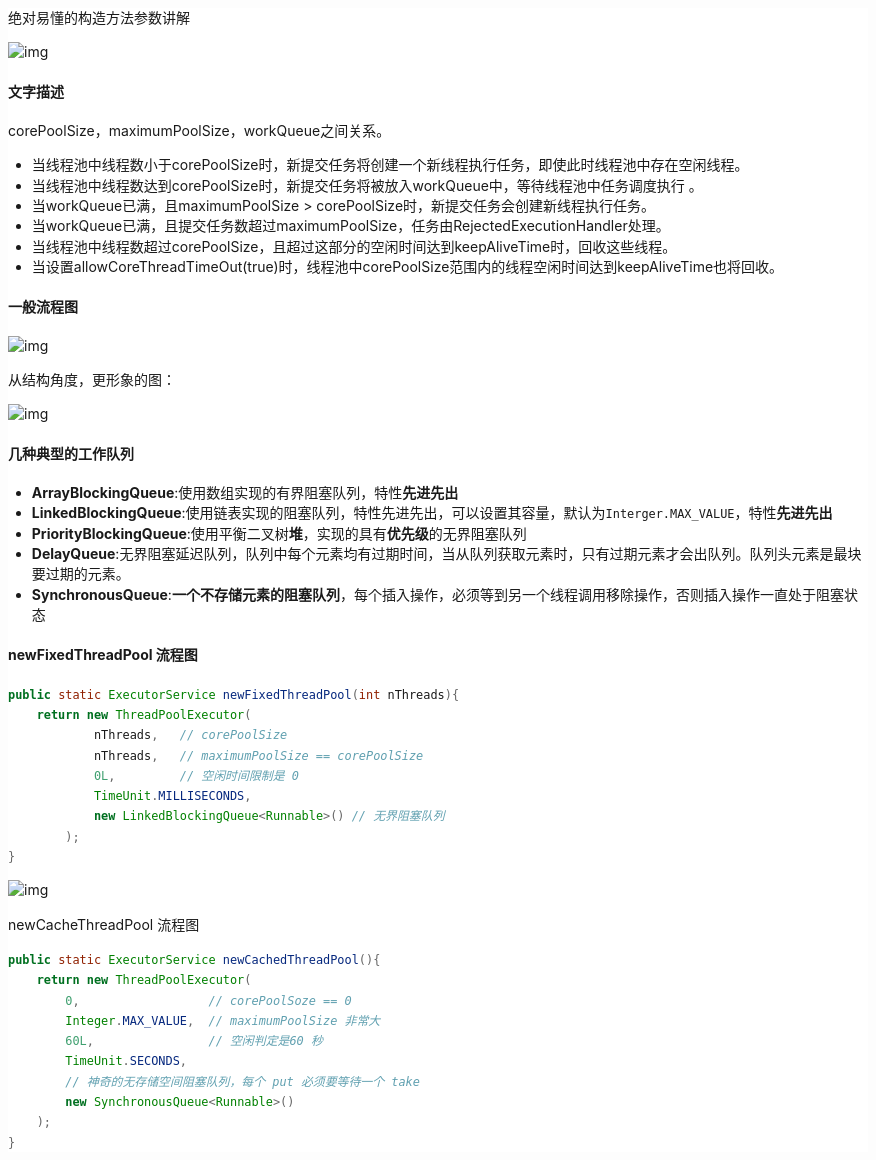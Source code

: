 绝对易懂的构造方法参数讲解



![img](https://pic3.zhimg.com/80/v2-17059b4ced66715e74a332222aecc81a_720w.jpg)

#### 文字描述

corePoolSize，maximumPoolSize，workQueue之间关系。

- 当线程池中线程数小于corePoolSize时，新提交任务将创建一个新线程执行任务，即使此时线程池中存在空闲线程。
- 当线程池中线程数达到corePoolSize时，新提交任务将被放入workQueue中，等待线程池中任务调度执行 。
- 当workQueue已满，且maximumPoolSize > corePoolSize时，新提交任务会创建新线程执行任务。
- 当workQueue已满，且提交任务数超过maximumPoolSize，任务由RejectedExecutionHandler处理。
- 当线程池中线程数超过corePoolSize，且超过这部分的空闲时间达到keepAliveTime时，回收这些线程。
- 当设置allowCoreThreadTimeOut(true)时，线程池中corePoolSize范围内的线程空闲时间达到keepAliveTime也将回收。

#### 一般流程图



![img](https://pic3.zhimg.com/80/v2-dcf795426ed5fddbfda4cace700e360a_720w.jpg)

从结构角度，更形象的图：



![img](https://pic2.zhimg.com/80/v2-12b52a8cbded0ff41a3aada8a310d995_720w.jpg)

#### 几种典型的工作队列

- **ArrayBlockingQueue**:使用数组实现的有界阻塞队列，特性**先进先出**
- **LinkedBlockingQueue**:使用链表实现的阻塞队列，特性先进先出，可以设置其容量，默认为`Interger.MAX_VALUE`，特性**先进先出**
- **PriorityBlockingQueue**:使用平衡二叉树**堆**，实现的具有**优先级**的无界阻塞队列
- **DelayQueue**:无界阻塞延迟队列，队列中每个元素均有过期时间，当从队列获取元素时，只有过期元素才会出队列。队列头元素是最块要过期的元素。
- **SynchronousQueue**:**一个不存储元素的阻塞队列**，每个插入操作，必须等到另一个线程调用移除操作，否则插入操作一直处于阻塞状态

#### newFixedThreadPool 流程图

```java
public static ExecutorService newFixedThreadPool(int nThreads){
    return new ThreadPoolExecutor(
            nThreads,   // corePoolSize
            nThreads,   // maximumPoolSize == corePoolSize
            0L,         // 空闲时间限制是 0
            TimeUnit.MILLISECONDS,
            new LinkedBlockingQueue<Runnable>() // 无界阻塞队列
        );
}
```

![img](https://pic4.zhimg.com/80/v2-428c784eacf25c91e56363766f1d4557_720w.jpg)

newCacheThreadPool 流程图

```java
public static ExecutorService newCachedThreadPool(){
    return new ThreadPoolExecutor(
        0,                  // corePoolSoze == 0
        Integer.MAX_VALUE,  // maximumPoolSize 非常大
        60L,                // 空闲判定是60 秒
        TimeUnit.SECONDS,
        // 神奇的无存储空间阻塞队列，每个 put 必须要等待一个 take
        new SynchronousQueue<Runnable>()  
    );
}
```
